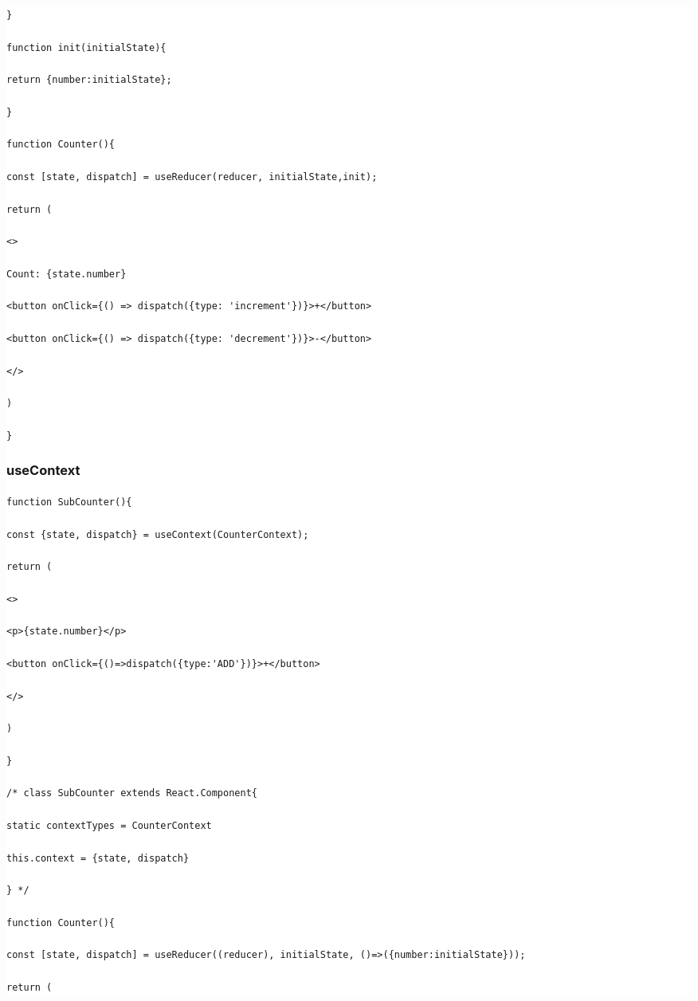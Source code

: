 ```text
}

function init(initialState){

return {number:initialState};

}

function Counter(){

const [state, dispatch] = useReducer(reducer, initialState,init);

return (

<>

Count: {state.number}

<button onClick={() => dispatch({type: 'increment'})}>+</button>

<button onClick={() => dispatch({type: 'decrement'})}>-</button>

</>

)

}
```

### useContext

```text
function SubCounter(){

const {state, dispatch} = useContext(CounterContext);

return (

<>

<p>{state.number}</p>

<button onClick={()=>dispatch({type:'ADD'})}>+</button>

</>

)

}

/* class SubCounter extends React.Component{

static contextTypes = CounterContext

this.context = {state, dispatch}

} */

function Counter(){

const [state, dispatch] = useReducer((reducer), initialState, ()=>({number:initialState}));

return (
```